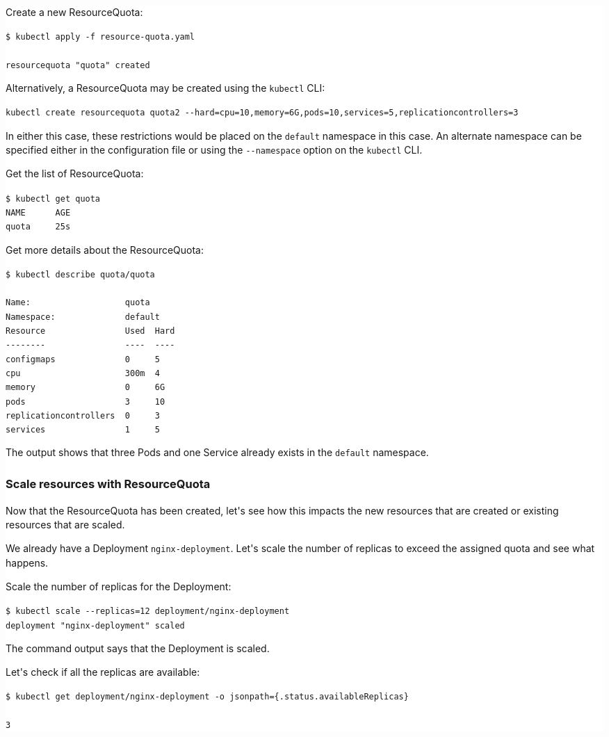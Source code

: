 Create a new ResourceQuota:

	$ kubectl apply -f resource-quota.yaml
	
    resourcequota "quota" created

Alternatively, a ResourceQuota may be created using the `kubectl` CLI:

	kubectl create resourcequota quota2 --hard=cpu=10,memory=6G,pods=10,services=5,replicationcontrollers=3


In either this case, these restrictions would be placed on the `default` namespace in this case. An alternate namespace can be specified either in the configuration file or using the `--namespace` option on the `kubectl` CLI.

Get the list of ResourceQuota:

	$ kubectl get quota
	NAME      AGE
	quota     25s

Get more details about the ResourceQuota:

	$ kubectl describe quota/quota

	Name:                   quota
	Namespace:              default
	Resource                Used  Hard
	--------                ----  ----
	configmaps              0     5
	cpu                     300m  4
	memory                  0     6G
	pods                    3     10
	replicationcontrollers  0     3
	services                1     5

The output shows that three Pods and one Service already exists in the `default` namespace.

### Scale resources with ResourceQuota

Now that the ResourceQuota has been created, let's see how this impacts the new resources that are created or existing resources that are scaled.

We already have a Deployment `nginx-deployment`. Let's scale the number of replicas to exceed the assigned quota and see what happens.

Scale the number of replicas for the Deployment:

	$ kubectl scale --replicas=12 deployment/nginx-deployment
	deployment "nginx-deployment" scaled

The command output says that the Deployment is scaled.

Let's check if all the replicas are available:

	$ kubectl get deployment/nginx-deployment -o jsonpath={.status.availableReplicas}

	3
